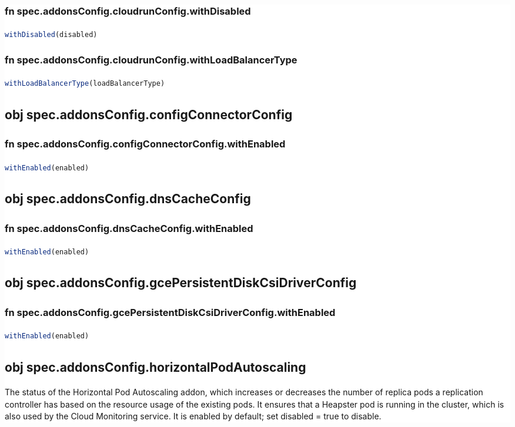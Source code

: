 ### fn spec.addonsConfig.cloudrunConfig.withDisabled

```ts
withDisabled(disabled)
```



### fn spec.addonsConfig.cloudrunConfig.withLoadBalancerType

```ts
withLoadBalancerType(loadBalancerType)
```



## obj spec.addonsConfig.configConnectorConfig



### fn spec.addonsConfig.configConnectorConfig.withEnabled

```ts
withEnabled(enabled)
```



## obj spec.addonsConfig.dnsCacheConfig



### fn spec.addonsConfig.dnsCacheConfig.withEnabled

```ts
withEnabled(enabled)
```



## obj spec.addonsConfig.gcePersistentDiskCsiDriverConfig



### fn spec.addonsConfig.gcePersistentDiskCsiDriverConfig.withEnabled

```ts
withEnabled(enabled)
```



## obj spec.addonsConfig.horizontalPodAutoscaling

The status of the Horizontal Pod Autoscaling addon, which increases or decreases the number of replica pods a replication controller has based on the resource usage of the existing pods. It ensures that a Heapster pod is running in the cluster, which is also used by the Cloud Monitoring service. It is enabled by default; set disabled = true to disable.
